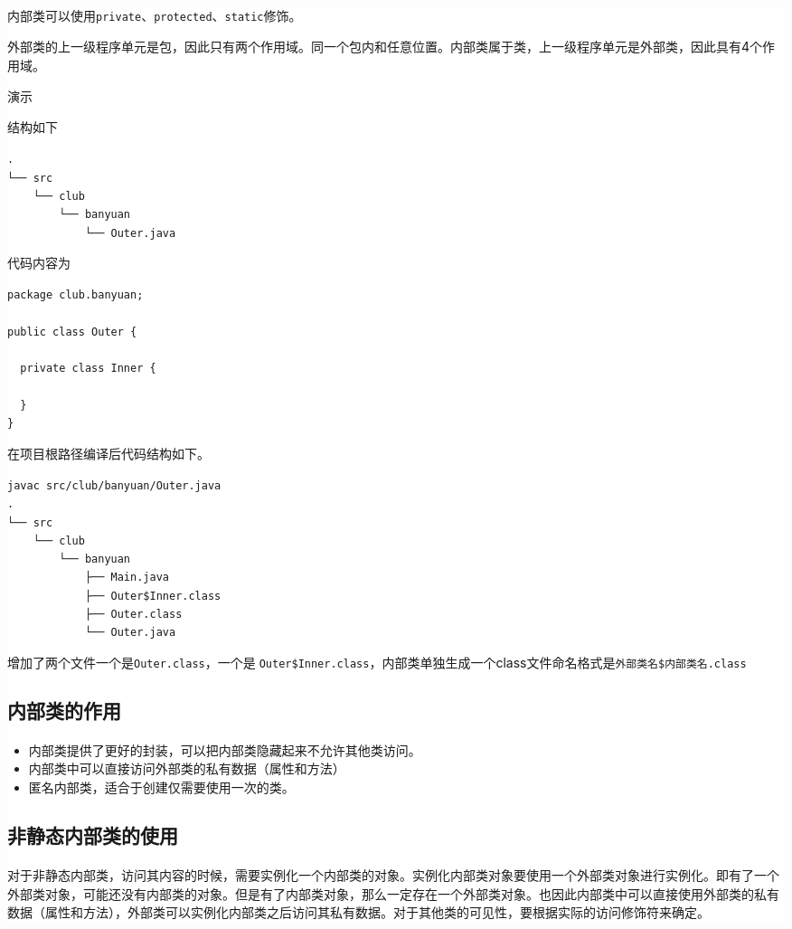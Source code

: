 内部类可以使用`private`、`protected`、`static`修饰。

外部类的上一级程序单元是包，因此只有两个作用域。同一个包内和任意位置。内部类属于类，上一级程序单元是外部类，因此具有4个作用域。

演示

结构如下

```
.
└── src
    └── club
        └── banyuan
            └── Outer.java
```

代码内容为

```
package club.banyuan;

public class Outer {

  private class Inner {

  }
}
```

在项目根路径编译后代码结构如下。

```
javac src/club/banyuan/Outer.java
.
└── src
    └── club
        └── banyuan
            ├── Main.java
            ├── Outer$Inner.class
            ├── Outer.class
            └── Outer.java
```

增加了两个文件一个是`Outer.class`，一个是 `Outer$Inner.class`，内部类单独生成一个class文件命名格式是`外部类名$内部类名.class`

## 内部类的作用

- 内部类提供了更好的封装，可以把内部类隐藏起来不允许其他类访问。
- 内部类中可以直接访问外部类的私有数据（属性和方法）
- 匿名内部类，适合于创建仅需要使用一次的类。

## 非静态内部类的使用

对于非静态内部类，访问其内容的时候，需要实例化一个内部类的对象。实例化内部类对象要使用一个外部类对象进行实例化。即有了一个外部类对象，可能还没有内部类的对象。但是有了内部类对象，那么一定存在一个外部类对象。也因此内部类中可以直接使用外部类的私有数据（属性和方法），外部类可以实例化内部类之后访问其私有数据。对于其他类的可见性，要根据实际的访问修饰符来确定。
